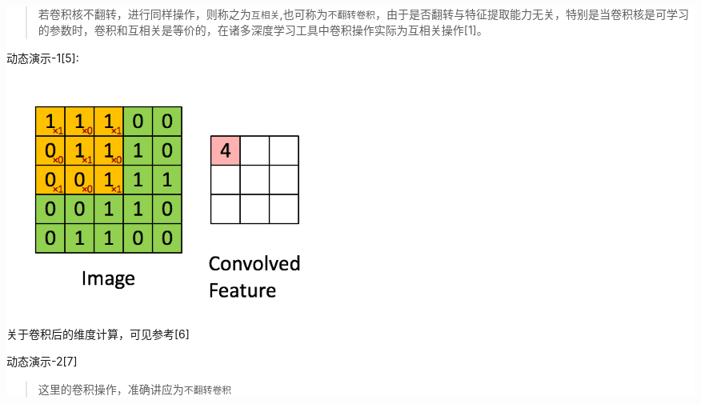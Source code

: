 > 若卷积核不翻转，进行同样操作，则称之为`互相关`,也可称为`不翻转卷积`，由于是否翻转与特征提取能力无关，特别是当卷积核是可学习的参数时，卷积和互相关是等价的，在诸多深度学习工具中卷积操作实际为互相关操作[1]。



动态演示-1[5]:

<img src="md_images/1-3.gif" width=400>

关于卷积后的维度计算，可见参考[6]



动态演示-2[7]

> 这里的卷积操作，准确讲应为`不翻转卷积`		

